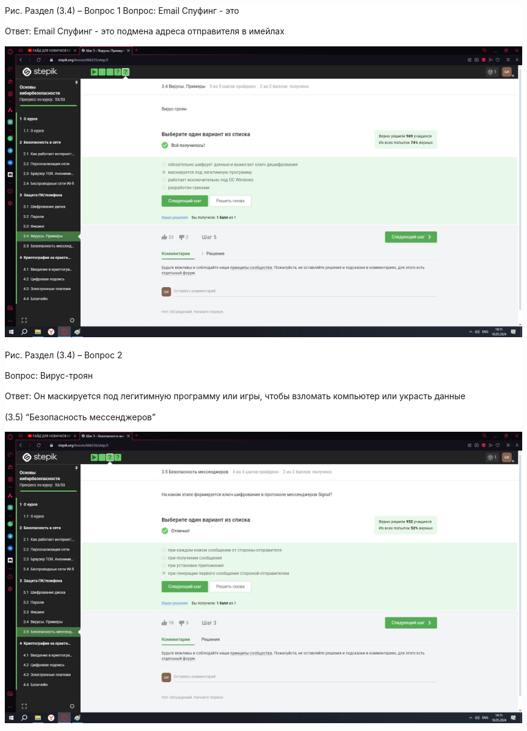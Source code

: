 
Рис. Раздел (3.4) – Вопрос 1 Вопрос: Email Спуфинг - это 

Ответ: Email Спуфинг - это подмена адреса отправителя в имейлах 


![](images/3.13.jpg)

Рис. Раздел (3.4) – Вопрос 2 

Вопрос: Вирус-троян 

Ответ: Он маскируется под легитимную программу или игры, чтобы взломать компьютер или украсть данные 

(3.5) “Безопасность мессенджеров” 

![](images/3.14.jpg)
